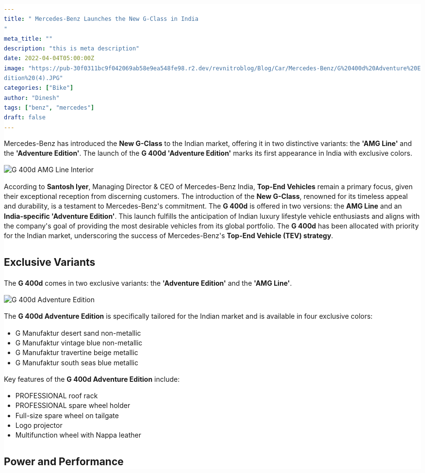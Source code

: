 ```yaml
---
title: " Mercedes-Benz Launches the New G-Class in India
"
meta_title: ""
description: "this is meta description"
date: 2022-04-04T05:00:00Z
image: "https://pub-30f0311bc9f042069ab58e9ea548fe98.r2.dev/revnitroblog/Blog/Car/Mercedes-Benz/G%20400d%20Adventure%20Edition%20(4).JPG"
categories: ["Bike"]
author: "Dinesh"
tags: ["benz", "mercedes"]
draft: false
---
```


Mercedes-Benz has introduced the **New G-Class** to the Indian market, offering it in two distinctive variants: the **'AMG Line'** and the **'Adventure Edition'**. The launch of the **G 400d 'Adventure Edition'** marks its first appearance in India with exclusive colors.

![G 400d AMG Line Interior](https://pub-30f0311bc9f042069ab58e9ea548fe98.r2.dev/revnitroblog/Blog/Car/Mercedes-Benz/G%20400%20d%20AMG%20Line%20Interior%20(3).jpg)

According to **Santosh Iyer**, Managing Director & CEO of Mercedes-Benz India, **Top-End Vehicles** remain a primary focus, given their exceptional reception from discerning customers. The introduction of the **New G-Class**, renowned for its timeless appeal and durability, is a testament to Mercedes-Benz's commitment. The **G 400d** is offered in two versions: the **AMG Line** and an **India-specific 'Adventure Edition'**. This launch fulfills the anticipation of Indian luxury lifestyle vehicle enthusiasts and aligns with the company's goal of providing the most desirable vehicles from its global portfolio. The **G 400d** has been allocated with priority for the Indian market, underscoring the success of Mercedes-Benz's **Top-End Vehicle (TEV) strategy**.

## Exclusive Variants

The **G 400d** comes in two exclusive variants: the **'Adventure Edition'** and the **'AMG Line'**.

![G 400d Adventure Edition](https://pub-30f0311bc9f042069ab58e9ea548fe98.r2.dev/revnitroblog/Blog/Car/Mercedes-Benz/G%20400d%20Adventure%20Edition%20(4).JPG)

The **G 400d Adventure Edition** is specifically tailored for the Indian market and is available in four exclusive colors:
- G Manufaktur desert sand non-metallic
- G Manufaktur vintage blue non-metallic
- G Manufaktur travertine beige metallic
- G Manufaktur south seas blue metallic

Key features of the **G 400d Adventure Edition** include:
- PROFESSIONAL roof rack
- PROFESSIONAL spare wheel holder
- Full-size spare wheel on tailgate
- Logo projector
- Multifunction wheel with Nappa leather

## Power and Performance
